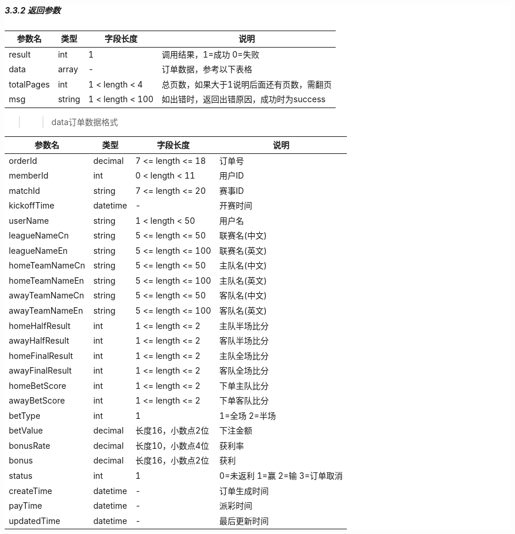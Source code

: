 ##### <span id="332-----">3.3.2 返回参数</span>

| 参数名     | 类型   | 字段长度        | 说明     |
| ---------  | ------ | --------------- | -------- |
| result      | int | 1 | 调用结果，1=成功 0=失败 |
| data     | array | - | 订单数据，参考以下表格  |
| totalPages     | int | 1 < length < 4 | 总页数，如果大于1说明后面还有页数，需翻页 |
| msg     | string | 1 < length < 100 | 如出错时，返回出错原因，成功时为success |

  >> data订单数据格式

| 参数名     | 类型   | 字段长度        | 说明     |
| ---------  | ------ | --------------- | -------- |
| orderId      | decimal | 7 <= length <= 18 | 订单号 |
| memberId      | int | 0 < length < 11 | 用户ID |
| matchId     | string | 7 <= length <= 20 | 赛事ID  |
| kickoffTime     | datetime | - | 开赛时间  |
| userName      | string | 1 < length < 50 | 用户名 |
| leagueNameCn     | string | 5 <= length <= 50 | 联赛名(中文)  |
| leagueNameEn     | string | 5 <= length <= 100 | 联赛名(英文)  |
| homeTeamNameCn     | string | 5 <= length <= 50 | 主队名(中文)  |
| homeTeamNameEn     | string | 5 <= length <= 100 | 主队名(英文)  |
| awayTeamNameCn     | string | 5 <= length <= 50 | 客队名(中文)  |
| awayTeamNameEn     | string | 5 <= length <= 100 | 客队名(英文)  |
| homeHalfResult     | int | 1 <= length <= 2 | 主队半场比分  |
| awayHalfResult     | int | 1 <= length <= 2 | 客队半场比分  |
| homeFinalResult     | int | 1 <= length <= 2 | 主队全场比分  |
| awayFinalResult     | int | 1 <= length <= 2 | 客队全场比分  |
| homeBetScore     | int | 1 <= length <= 2 | 下单主队比分  |
| awayBetScore     | int | 1 <= length <= 2 | 下单客队比分  |
| betType     | int | 1 | 1=全场 2=半场  |
| betValue     | decimal | 长度16，小数点2位 | 下注金额  |
| bonusRate     | decimal | 长度10，小数点4位 | 获利率  |
| bonus     | decimal | 长度16，小数点2位 | 获利  |
| status     | int | 1 | 0=未返利 1=赢 2=输 3=订单取消  |
| createTime     | datetime | - | 订单生成时间  |
| payTime     | datetime | - | 派彩时间  |
| updatedTime     | datetime | - | 最后更新时间  |
